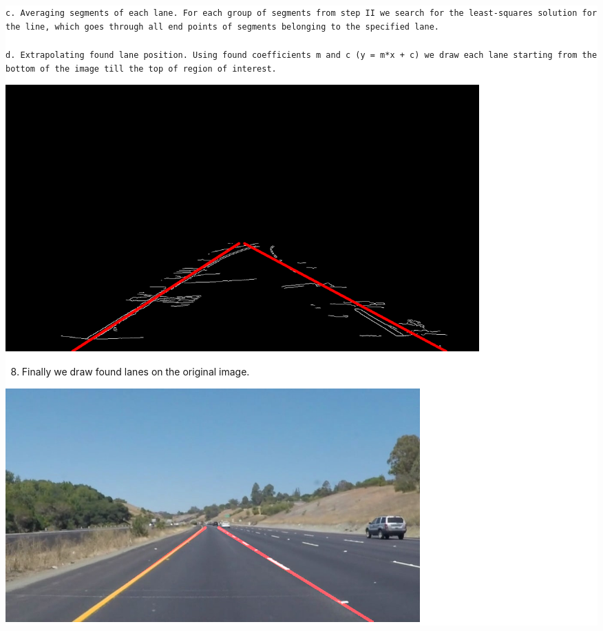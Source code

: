     c. Averaging segments of each lane. For each group of segments from step II we search for the least-squares solution for the line, which goes through all end points of segments belonging to the specified lane.
         
    d. Extrapolating found lane position. Using found coefficients m and c (y = m*x + c) we draw each lane starting from the bottom of the image till the top of region of interest.
<img src="./img/average.png" width="80%">


8. Finally we draw found lanes on the original image.
<img src="./img/final.png" width="70%">
